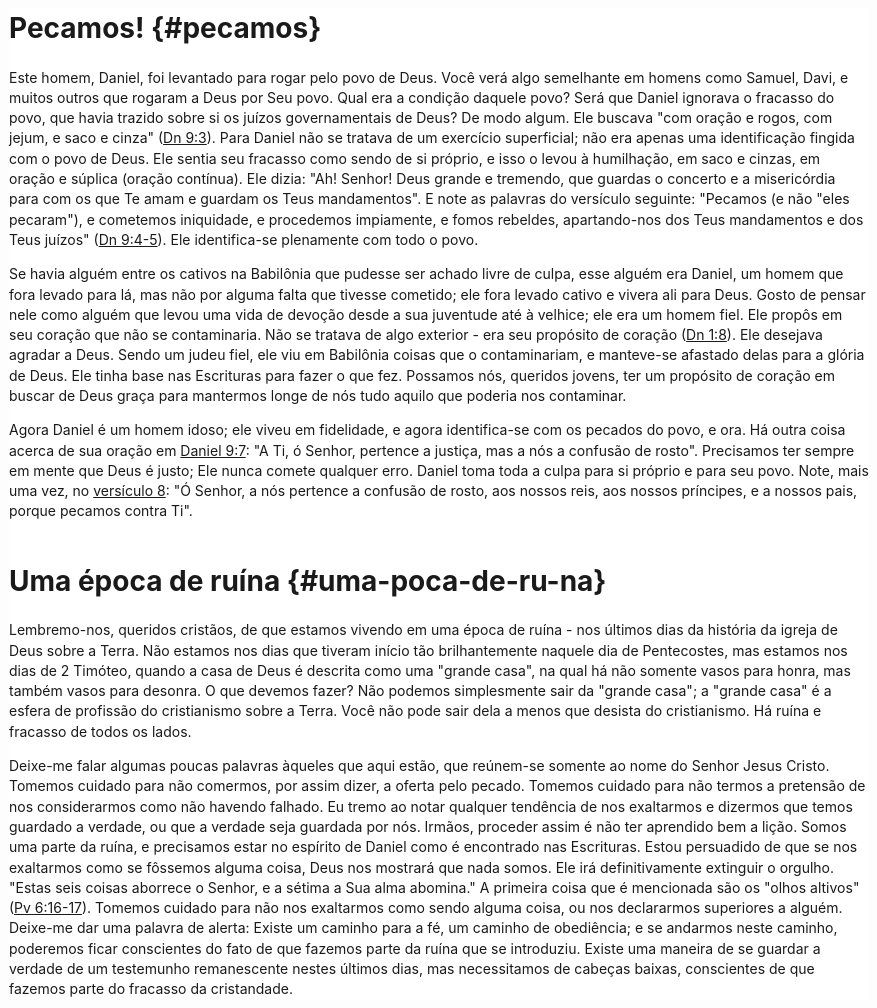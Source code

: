 # Pecamos! {#pecamos}

Este homem, Daniel, foi levantado para rogar pelo povo de Deus. Você verá algo semelhante em homens como Samuel, Davi, e muitos outros que rogaram a Deus por Seu povo. Qual era a condição daquele povo? Será que Daniel ignorava o fracasso do povo, que havia trazido sobre si os juízos governamentais de Deus? De modo algum. Ele buscava &quot;com oração e rogos, com jejum, e saco e cinza&quot; ([Dn 9:3](http://mysword.info/b?r=Dan_9:3)). Para Daniel não se tratava de um exercício superficial; não era apenas uma identificação fingida com o povo de Deus. Ele sentia seu fracasso como sendo de si próprio, e isso o levou à humilhação, em saco e cinzas, em oração e súplica (oração contínua). Ele dizia: &quot;Ah! Senhor! Deus grande e tremendo, que guardas o concerto e a misericórdia para com os que Te amam e guardam os Teus mandamentos&quot;. E note as palavras do versículo seguinte: &quot;Pecamos (e não &quot;eles pecaram&quot;), e cometemos iniquidade, e procedemos impiamente, e fomos rebeldes, apartando-nos dos Teus mandamentos e dos Teus juízos&quot; ([Dn 9:4-5](http://mysword.info/b?r=Dan_9:4-5)). Ele identifica-se plenamente com todo o povo.

Se havia alguém entre os cativos na Babilônia que pudesse ser achado livre de culpa, esse alguém era Daniel, um homem que fora levado para lá, mas não por alguma falta que tivesse cometido; ele fora levado cativo e vivera ali para Deus. Gosto de pensar nele como alguém que levou uma vida de devoção desde a sua juventude até à velhice; ele era um homem fiel. Ele propôs em seu coração que não se contaminaria. Não se tratava de algo exterior - era seu propósito de coração ([Dn 1:8](http://mysword.info/b?r=Dan_1:8)). Ele desejava agradar a Deus. Sendo um judeu fiel, ele viu em Babilônia coisas que o contaminariam, e manteve-se afastado delas para a glória de Deus. Ele tinha base nas Escrituras para fazer o que fez. Possamos nós, queridos jovens, ter um propósito de coração em buscar de Deus graça para mantermos longe de nós tudo aquilo que poderia nos contaminar.

Agora Daniel é um homem idoso; ele viveu em fidelidade, e agora identifica-se com os pecados do povo, e ora. Há outra coisa acerca de sua oração em [Daniel 9:7](http://mysword.info/b?r=Dan_9:7): &quot;A Ti, ó Senhor, pertence a justiça, mas a nós a confusão de rosto&quot;. Precisamos ter sempre em mente que Deus é justo; Ele nunca comete qualquer erro. Daniel toma toda a culpa para si próprio e para seu povo. Note, mais uma vez, no [versículo 8](http://mysword.info/b?r=Dan_9:8): &quot;Ó Senhor, a nós pertence a confusão de rosto, aos nossos reis, aos nossos príncipes, e a nossos pais, porque pecamos contra Ti&quot;.

# Uma época de ruína {#uma-poca-de-ru-na}

Lembremo-nos, queridos cristãos, de que estamos vivendo em uma época de ruína - nos últimos dias da história da igreja de Deus sobre a Terra. Não estamos nos dias que tiveram início tão brilhantemente naquele dia de Pentecostes, mas estamos nos dias de 2 Timóteo, quando a casa de Deus é descrita como uma &quot;grande casa&quot;, na qual há não somente vasos para honra, mas também vasos para desonra. O que devemos fazer? Não podemos simplesmente sair da &quot;grande casa&quot;; a &quot;grande casa&quot; é a esfera de profissão do cristianismo sobre a Terra. Você não pode sair dela a menos que desista do cristianismo. Há ruína e fracasso de todos os lados.

Deixe-me falar algumas poucas palavras àqueles que aqui estão, que reúnem-se somente ao nome do Senhor Jesus Cristo. Tomemos cuidado para não comermos, por assim dizer, a oferta pelo pecado. Tomemos cuidado para não termos a pretensão de nos considerarmos como não havendo falhado. Eu tremo ao notar qualquer tendência de nos exaltarmos e dizermos que temos guardado a verdade, ou que a verdade seja guardada por nós. Irmãos, proceder assim é não ter aprendido bem a lição. Somos uma parte da ruína, e precisamos estar no espírito de Daniel como é encontrado nas Escrituras. Estou persuadido de que se nos exaltarmos como se fôssemos alguma coisa, Deus nos mostrará que nada somos. Ele irá definitivamente extinguir o orgulho. &quot;Estas seis coisas aborrece o Senhor, e a sétima a Sua alma abomina.&quot; A primeira coisa que é mencionada são os &quot;olhos altivos&quot; ([Pv 6:16-17](http://mysword.info/b?r=Pro_6:16-17)). Tomemos cuidado para não nos exaltarmos como sendo alguma coisa, ou nos declararmos superiores a alguém. Deixe-me dar uma palavra de alerta: Existe um caminho para a fé, um caminho de obediência; e se andarmos neste caminho, poderemos ficar conscientes do fato de que fazemos parte da ruína que se introduziu. Existe uma maneira de se guardar a verdade de um testemunho remanescente nestes últimos dias, mas necessitamos de cabeças baixas, conscientes de que fazemos parte do fracasso da cristandade.
